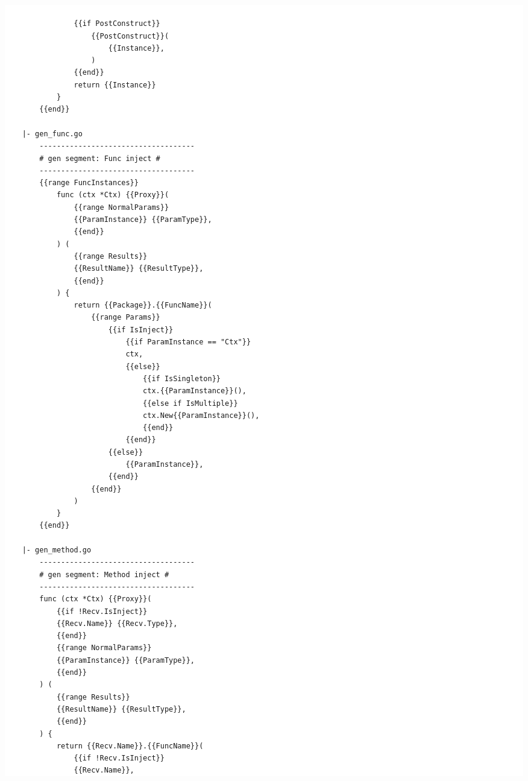 ```
                
                {{if PostConstruct}}
                    {{PostConstruct}}(
                        {{Instance}},
                    )
                {{end}}
                return {{Instance}}
            }
        {{end}}
        
    |- gen_func.go
        ------------------------------------
        # gen segment: Func inject #
        ------------------------------------
        {{range FuncInstances}}
            func (ctx *Ctx) {{Proxy}}(
                {{range NormalParams}}
                {{ParamInstance}} {{ParamType}},
                {{end}}
            ) (
                {{range Results}}
                {{ResultName}} {{ResultType}},
                {{end}}
            ) {
                return {{Package}}.{{FuncName}}(
                    {{range Params}}
                        {{if IsInject}}
                            {{if ParamInstance == "Ctx"}}
                            ctx,
                            {{else}}
                                {{if IsSingleton}}
                                ctx.{{ParamInstance}}(),
                                {{else if IsMultiple}}
                                ctx.New{{ParamInstance}}(),
                                {{end}}
                            {{end}}
                        {{else}}
                            {{ParamInstance}},
                        {{end}}
                    {{end}}
                )
            }
        {{end}}
        
    |- gen_method.go
        ------------------------------------
        # gen segment: Method inject #
        ------------------------------------
        func (ctx *Ctx) {{Proxy}}(
            {{if !Recv.IsInject}}
            {{Recv.Name}} {{Recv.Type}},
            {{end}}
            {{range NormalParams}}
            {{ParamInstance}} {{ParamType}},
            {{end}}
        ) (
            {{range Results}}
            {{ResultName}} {{ResultType}},
            {{end}}
        ) {
            return {{Recv.Name}}.{{FuncName}}(
                {{if !Recv.IsInject}}
                {{Recv.Name}},
```